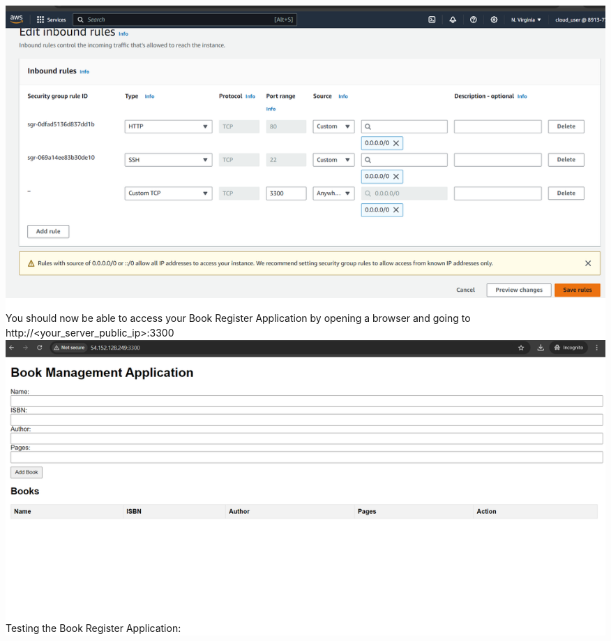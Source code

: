    ![](images/15.png)

You should now be able to access your Book Register Application by opening a browser and going to http://<your_server_public_ip>:3300
   ![](images/17.png)

Testing the Book Register Application: